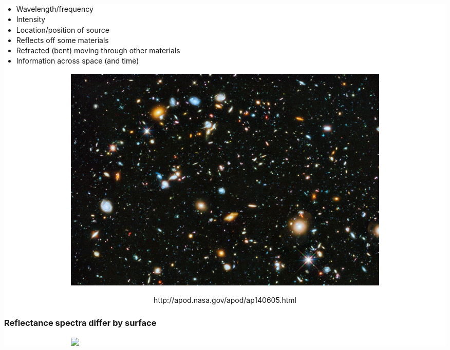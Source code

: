 - Wavelength/frequency
- Intensity
- Location/position of source
- Reflects off some materials
- Refracted (bent) moving through other materials
- Information across space (and time)

<div class="figure" style="text-align: center">
<img src="img/hud2014_1000c.jpg" alt="http://apod.nasa.gov/apod/ap140605.html" width="600px" />
<p class="caption">http://apod.nasa.gov/apod/ap140605.html</p>
</div>

### Reflectance spectra differ by surface

<img src="https://sites.google.com/site/obeluwa/_/rsrc/1372214890170/skin/introduction-to-diffuse-reflectance-spectroscopy/sample-spectra.png" width="600px" style="display: block; margin: auto;" />

<div class="figure" style="text-align: center">